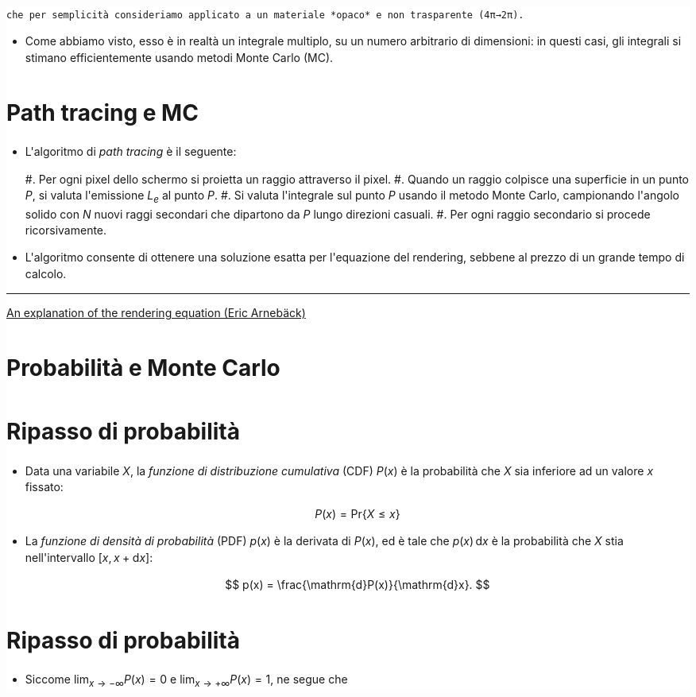     che per semplicità consideriamo applicato a un materiale *opaco* e non trasparente (4π→2π).
    
-   Come abbiamo visto, esso è in realtà un integrale multiplo, su un numero arbitrario di dimensioni: in questi casi, gli integrali si stimano efficientemente usando metodi Monte Carlo (MC).


# Path tracing e MC

-   L'algoritmo di *path tracing* è il seguente:

    #.  Per ogni pixel dello schermo si proietta un raggio attraverso il pixel.
    #.  Quando un raggio colpisce una superficie in un punto $P$, si valuta l'emissione $L_e$ al punto $P$.
    #.  Si valuta l'integrale sul punto $P$ usando il metodo Monte Carlo, campionando l'angolo solido con $N$ nuovi raggi secondari che dipartono da $P$ lungo direzioni casuali.
    #.  Per ogni raggio secondario si procede ricorsivamente.

-   L'algoritmo consente di ottenere una soluzione esatta per l'equazione del rendering, sebbene al prezzo di un grande tempo di calcolo.

---

<iframe width="840" height="472" src="https://www.youtube.com/embed/eo_MTI-d28s" title="YouTube video player" frameborder="0" allow="accelerometer; autoplay; clipboard-write; encrypted-media; gyroscope; picture-in-picture" allowfullscreen></iframe>

[An explanation of the rendering equation (Eric Arnebäck)](https://www.youtube.com/watch?v=eo_MTI-d28s)


# Probabilità e Monte Carlo

# Ripasso di probabilità

-   Data una variabile $X$, la *funzione di distribuzione cumulativa* (CDF) $P(x)$ è la probabilità che $X$ sia inferiore ad un valore $x$ fissato:

    $$
    P(x) = \text{Pr}\{X \leq x\}
    $$
    
-   La *funzione di densità di probabilità* (PDF) $p(x)$ è la derivata di $P(x)$, ed è tale che $p(x)\,\mathrm{d}x$ è la probabilità che $X$ stia nell'intervallo $[x, x + \mathrm{d}x]$:

    $$
    p(x) = \frac{\mathrm{d}P(x)}{\mathrm{d}x}.
    $$


# Ripasso di probabilità

-   Siccome $\lim_{x \rightarrow -\infty} P(x) = 0$ e $\lim_{x \rightarrow +\infty} P(x) = 1$, ne segue che
